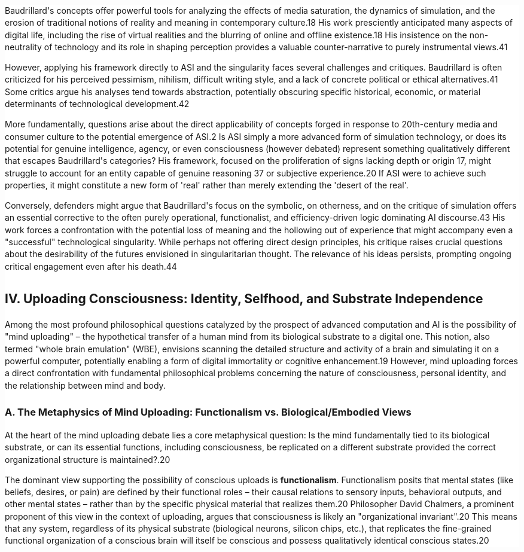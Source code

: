 Baudrillard's concepts offer powerful tools for analyzing the effects of media saturation, the dynamics of simulation, and the erosion of traditional notions of reality and meaning in contemporary culture.18 His work presciently anticipated many aspects of digital life, including the rise of virtual realities and the blurring of online and offline existence.18 His insistence on the non-neutrality of technology and its role in shaping perception provides a valuable counter-narrative to purely instrumental views.41

However, applying his framework directly to ASI and the singularity faces several challenges and critiques. Baudrillard is often criticized for his perceived pessimism, nihilism, difficult writing style, and a lack of concrete political or ethical alternatives.41 Some critics argue his analyses tend towards abstraction, potentially obscuring specific historical, economic, or material determinants of technological development.42

More fundamentally, questions arise about the direct applicability of concepts forged in response to 20th-century media and consumer culture to the potential emergence of ASI.2 Is ASI simply a more advanced form of simulation technology, or does its potential for genuine intelligence, agency, or even consciousness (however debated) represent something qualitatively different that escapes Baudrillard's categories? His framework, focused on the proliferation of signs lacking depth or origin 17, might struggle to account for an entity capable of genuine reasoning 37 or subjective experience.20 If ASI were to achieve such properties, it might constitute a new form of 'real' rather than merely extending the 'desert of the real'.

Conversely, defenders might argue that Baudrillard's focus on the symbolic, on otherness, and on the critique of simulation offers an essential corrective to the often purely operational, functionalist, and efficiency-driven logic dominating AI discourse.43 His work forces a confrontation with the potential loss of meaning and the hollowing out of experience that might accompany even a "successful" technological singularity. While perhaps not offering direct design principles, his critique raises crucial questions about the desirability of the futures envisioned in singularitarian thought. The relevance of his ideas persists, prompting ongoing critical engagement even after his death.44

## **IV. Uploading Consciousness: Identity, Selfhood, and Substrate Independence**

Among the most profound philosophical questions catalyzed by the prospect of advanced computation and AI is the possibility of "mind uploading" – the hypothetical transfer of a human mind from its biological substrate to a digital one. This notion, also termed "whole brain emulation" (WBE), envisions scanning the detailed structure and activity of a brain and simulating it on a powerful computer, potentially enabling a form of digital immortality or cognitive enhancement.19 However, mind uploading forces a direct confrontation with fundamental philosophical problems concerning the nature of consciousness, personal identity, and the relationship between mind and body.

### **A. The Metaphysics of Mind Uploading: Functionalism vs. Biological/Embodied Views**

At the heart of the mind uploading debate lies a core metaphysical question: Is the mind fundamentally tied to its biological substrate, or can its essential functions, including consciousness, be replicated on a different substrate provided the correct organizational structure is maintained?.20

The dominant view supporting the possibility of conscious uploads is **functionalism**. Functionalism posits that mental states (like beliefs, desires, or pain) are defined by their functional roles – their causal relations to sensory inputs, behavioral outputs, and other mental states – rather than by the specific physical material that realizes them.20 Philosopher David Chalmers, a prominent proponent of this view in the context of uploading, argues that consciousness is likely an "organizational invariant".20 This means that any system, regardless of its physical substrate (biological neurons, silicon chips, etc.), that replicates the fine-grained functional organization of a conscious brain will itself be conscious and possess qualitatively identical conscious states.20
